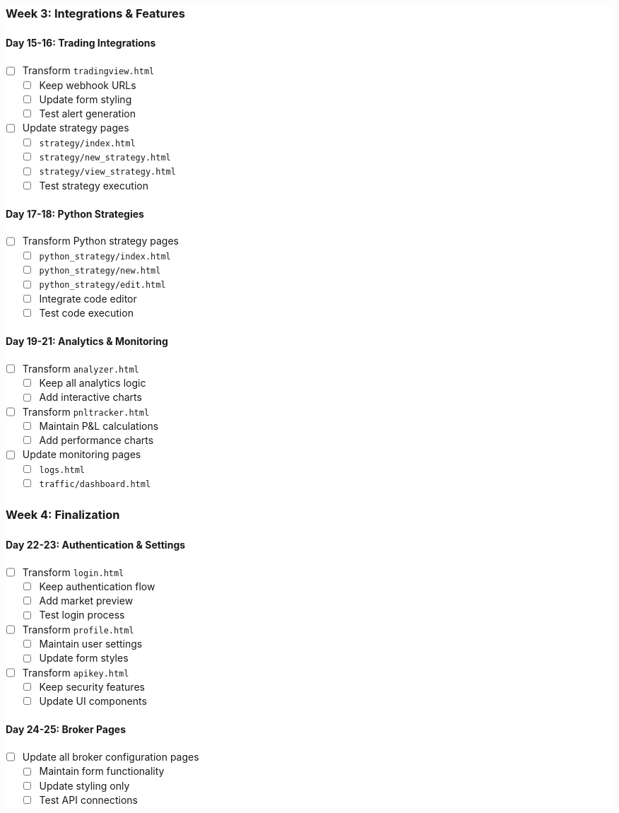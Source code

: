 ### Week 3: Integrations & Features

#### Day 15-16: Trading Integrations
- [ ] Transform `tradingview.html`
  - [ ] Keep webhook URLs
  - [ ] Update form styling
  - [ ] Test alert generation
- [ ] Update strategy pages
  - [ ] `strategy/index.html`
  - [ ] `strategy/new_strategy.html`
  - [ ] `strategy/view_strategy.html`
  - [ ] Test strategy execution

#### Day 17-18: Python Strategies
- [ ] Transform Python strategy pages
  - [ ] `python_strategy/index.html`
  - [ ] `python_strategy/new.html`
  - [ ] `python_strategy/edit.html`
  - [ ] Integrate code editor
  - [ ] Test code execution

#### Day 19-21: Analytics & Monitoring
- [ ] Transform `analyzer.html`
  - [ ] Keep all analytics logic
  - [ ] Add interactive charts
- [ ] Transform `pnltracker.html`
  - [ ] Maintain P&L calculations
  - [ ] Add performance charts
- [ ] Update monitoring pages
  - [ ] `logs.html`
  - [ ] `traffic/dashboard.html`

### Week 4: Finalization

#### Day 22-23: Authentication & Settings
- [ ] Transform `login.html`
  - [ ] Keep authentication flow
  - [ ] Add market preview
  - [ ] Test login process
- [ ] Transform `profile.html`
  - [ ] Maintain user settings
  - [ ] Update form styles
- [ ] Transform `apikey.html`
  - [ ] Keep security features
  - [ ] Update UI components

#### Day 24-25: Broker Pages
- [ ] Update all broker configuration pages
  - [ ] Maintain form functionality
  - [ ] Update styling only
  - [ ] Test API connections
